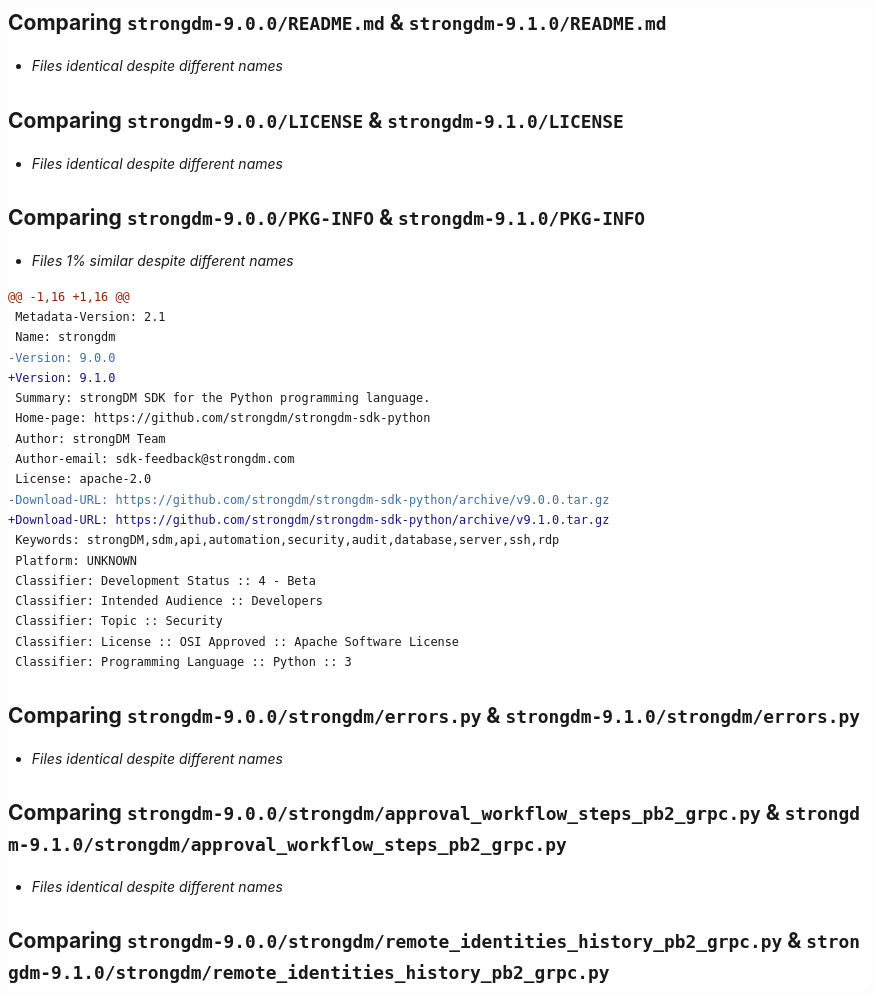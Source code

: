 ## Comparing `strongdm-9.0.0/README.md` & `strongdm-9.1.0/README.md`

 * *Files identical despite different names*

## Comparing `strongdm-9.0.0/LICENSE` & `strongdm-9.1.0/LICENSE`

 * *Files identical despite different names*

## Comparing `strongdm-9.0.0/PKG-INFO` & `strongdm-9.1.0/PKG-INFO`

 * *Files 1% similar despite different names*

```diff
@@ -1,16 +1,16 @@
 Metadata-Version: 2.1
 Name: strongdm
-Version: 9.0.0
+Version: 9.1.0
 Summary: strongDM SDK for the Python programming language.
 Home-page: https://github.com/strongdm/strongdm-sdk-python
 Author: strongDM Team
 Author-email: sdk-feedback@strongdm.com
 License: apache-2.0
-Download-URL: https://github.com/strongdm/strongdm-sdk-python/archive/v9.0.0.tar.gz
+Download-URL: https://github.com/strongdm/strongdm-sdk-python/archive/v9.1.0.tar.gz
 Keywords: strongDM,sdm,api,automation,security,audit,database,server,ssh,rdp
 Platform: UNKNOWN
 Classifier: Development Status :: 4 - Beta
 Classifier: Intended Audience :: Developers
 Classifier: Topic :: Security
 Classifier: License :: OSI Approved :: Apache Software License
 Classifier: Programming Language :: Python :: 3
```

## Comparing `strongdm-9.0.0/strongdm/errors.py` & `strongdm-9.1.0/strongdm/errors.py`

 * *Files identical despite different names*

## Comparing `strongdm-9.0.0/strongdm/approval_workflow_steps_pb2_grpc.py` & `strongdm-9.1.0/strongdm/approval_workflow_steps_pb2_grpc.py`

 * *Files identical despite different names*

## Comparing `strongdm-9.0.0/strongdm/remote_identities_history_pb2_grpc.py` & `strongdm-9.1.0/strongdm/remote_identities_history_pb2_grpc.py`

